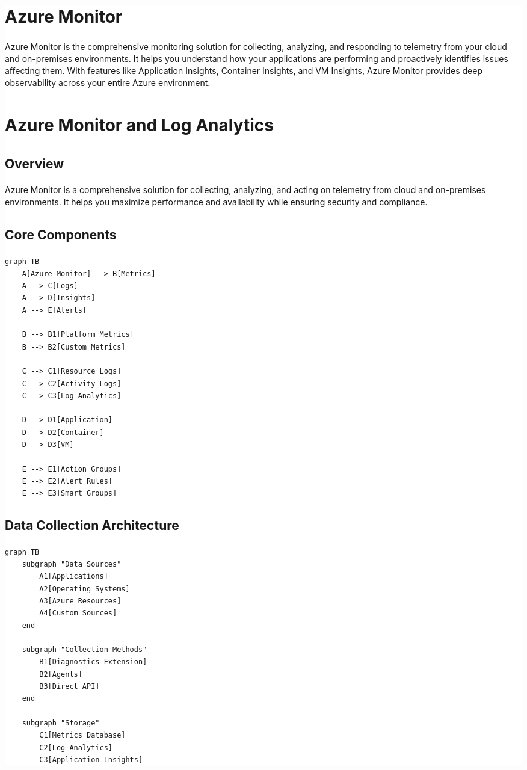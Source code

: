 # Azure Monitor

Azure Monitor is the comprehensive monitoring solution for collecting, analyzing, and responding to telemetry from your cloud and on-premises environments. It helps you understand how your applications are performing and proactively identifies issues affecting them. With features like Application Insights, Container Insights, and VM Insights, Azure Monitor provides deep observability across your entire Azure environment.

# Azure Monitor and Log Analytics

## Overview
Azure Monitor is a comprehensive solution for collecting, analyzing, and acting on telemetry from cloud and on-premises environments. It helps you maximize performance and availability while ensuring security and compliance.

## Core Components

```mermaid
graph TB
    A[Azure Monitor] --> B[Metrics]
    A --> C[Logs]
    A --> D[Insights]
    A --> E[Alerts]
    
    B --> B1[Platform Metrics]
    B --> B2[Custom Metrics]
    
    C --> C1[Resource Logs]
    C --> C2[Activity Logs]
    C --> C3[Log Analytics]
    
    D --> D1[Application]
    D --> D2[Container]
    D --> D3[VM]
    
    E --> E1[Action Groups]
    E --> E2[Alert Rules]
    E --> E3[Smart Groups]
```

## Data Collection Architecture

```mermaid
graph TB
    subgraph "Data Sources"
        A1[Applications]
        A2[Operating Systems]
        A3[Azure Resources]
        A4[Custom Sources]
    end
    
    subgraph "Collection Methods"
        B1[Diagnostics Extension]
        B2[Agents]
        B3[Direct API]
    end
    
    subgraph "Storage"
        C1[Metrics Database]
        C2[Log Analytics]
        C3[Application Insights]
```